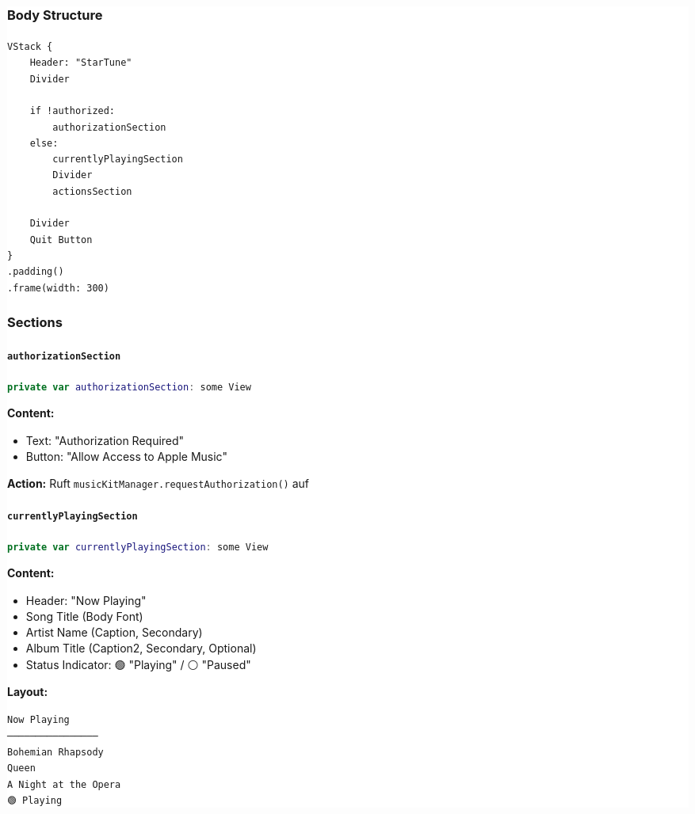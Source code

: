 ### Body Structure

```
VStack {
    Header: "StarTune"
    Divider
    
    if !authorized:
        authorizationSection
    else:
        currentlyPlayingSection
        Divider
        actionsSection
    
    Divider
    Quit Button
}
.padding()
.frame(width: 300)
```

### Sections

#### `authorizationSection`
```swift
private var authorizationSection: some View
```

**Content:**
- Text: "Authorization Required"
- Button: "Allow Access to Apple Music"

**Action:** Ruft `musicKitManager.requestAuthorization()` auf

#### `currentlyPlayingSection`
```swift
private var currentlyPlayingSection: some View
```

**Content:**
- Header: "Now Playing"
- Song Title (Body Font)
- Artist Name (Caption, Secondary)
- Album Title (Caption2, Secondary, Optional)
- Status Indicator: 🟢 "Playing" / ⚪️ "Paused"

**Layout:**
```
Now Playing
────────────────
Bohemian Rhapsody
Queen
A Night at the Opera
🟢 Playing
```
